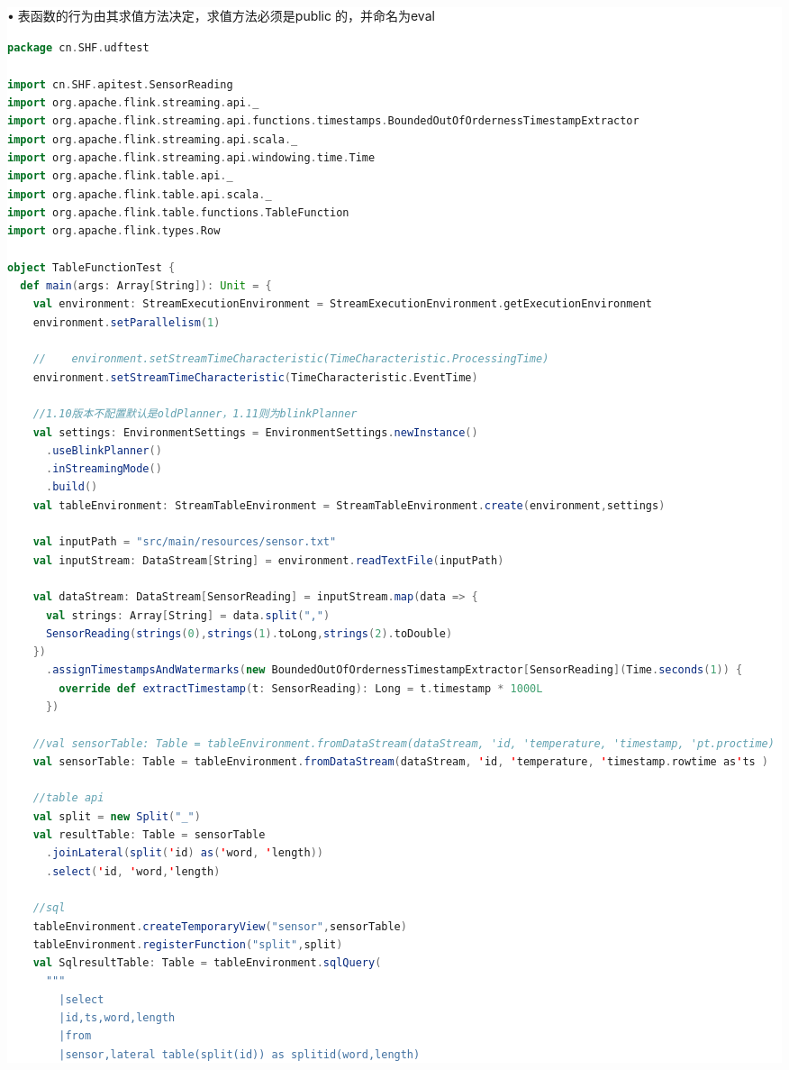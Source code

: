 • 表函数的行为由其求值方法决定，求值方法必须是public 的，并命名为eval

```scala
package cn.SHF.udftest

import cn.SHF.apitest.SensorReading
import org.apache.flink.streaming.api._
import org.apache.flink.streaming.api.functions.timestamps.BoundedOutOfOrdernessTimestampExtractor
import org.apache.flink.streaming.api.scala._
import org.apache.flink.streaming.api.windowing.time.Time
import org.apache.flink.table.api._
import org.apache.flink.table.api.scala._
import org.apache.flink.table.functions.TableFunction
import org.apache.flink.types.Row

object TableFunctionTest {
  def main(args: Array[String]): Unit = {
    val environment: StreamExecutionEnvironment = StreamExecutionEnvironment.getExecutionEnvironment
    environment.setParallelism(1)

    //    environment.setStreamTimeCharacteristic(TimeCharacteristic.ProcessingTime)
    environment.setStreamTimeCharacteristic(TimeCharacteristic.EventTime)

    //1.10版本不配置默认是oldPlanner，1.11则为blinkPlanner
    val settings: EnvironmentSettings = EnvironmentSettings.newInstance()
      .useBlinkPlanner()
      .inStreamingMode()
      .build()
    val tableEnvironment: StreamTableEnvironment = StreamTableEnvironment.create(environment,settings)

    val inputPath = "src/main/resources/sensor.txt"
    val inputStream: DataStream[String] = environment.readTextFile(inputPath)

    val dataStream: DataStream[SensorReading] = inputStream.map(data => {
      val strings: Array[String] = data.split(",")
      SensorReading(strings(0),strings(1).toLong,strings(2).toDouble)
    })
      .assignTimestampsAndWatermarks(new BoundedOutOfOrdernessTimestampExtractor[SensorReading](Time.seconds(1)) {
        override def extractTimestamp(t: SensorReading): Long = t.timestamp * 1000L
      })

    //val sensorTable: Table = tableEnvironment.fromDataStream(dataStream, 'id, 'temperature, 'timestamp, 'pt.proctime)
    val sensorTable: Table = tableEnvironment.fromDataStream(dataStream, 'id, 'temperature, 'timestamp.rowtime as'ts )

    //table api
    val split = new Split("_")
    val resultTable: Table = sensorTable
      .joinLateral(split('id) as('word, 'length))
      .select('id, 'word,'length)

    //sql
    tableEnvironment.createTemporaryView("sensor",sensorTable)
    tableEnvironment.registerFunction("split",split)
    val SqlresultTable: Table = tableEnvironment.sqlQuery(
      """
        |select
        |id,ts,word,length
        |from
        |sensor,lateral table(split(id)) as splitid(word,length)
```